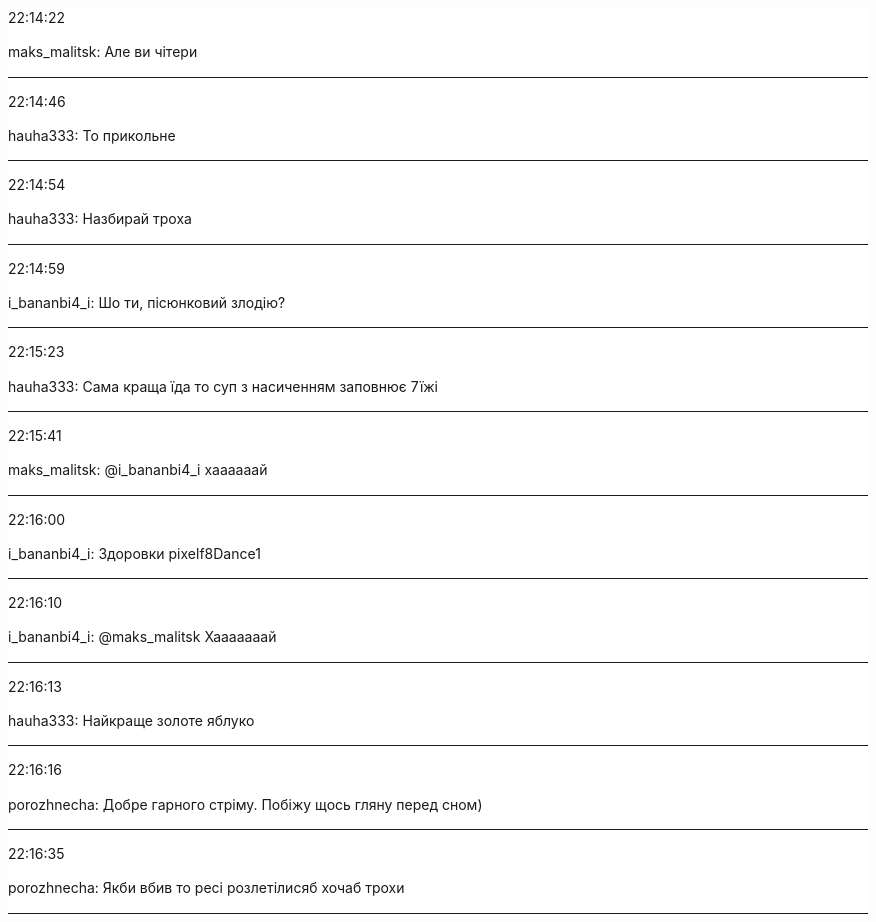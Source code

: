 22:14:22

maks_malitsk: Але ви чітери

---

22:14:46

hauha333: То прикольне

---

22:14:54

hauha333: Назбирай троха

---

22:14:59

i_bananbi4_i: Шо ти, пісюнковий злодію?

---

22:15:23

hauha333: Сама краща їда то суп з насиченням заповнює 7їжі

---

22:15:41

maks_malitsk: @i_bananbi4_i хаааааай

---

22:16:00

i_bananbi4_i: Здоровки pixelf8Dance1

---

22:16:10

i_bananbi4_i: @maks_malitsk Хааааааай

---

22:16:13

hauha333: Найкраще золоте яблуко

---

22:16:16

porozhnecha: Добре гарного стріму. Побіжу щось гляну перед сном)

---

22:16:35

porozhnecha: Якби вбив то ресі розлетілисяб хочаб трохи

---